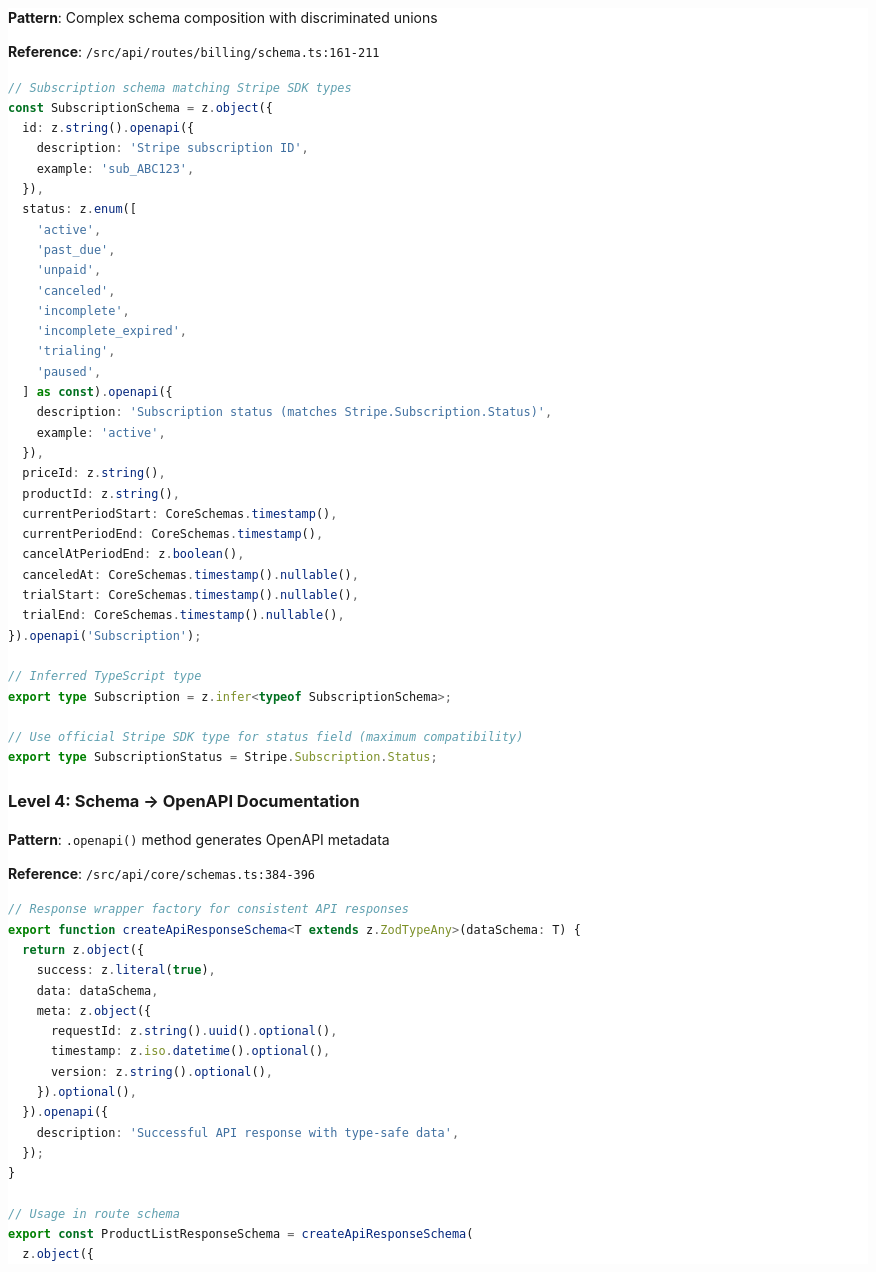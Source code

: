 **Pattern**: Complex schema composition with discriminated unions

**Reference**: `/src/api/routes/billing/schema.ts:161-211`

```typescript
// Subscription schema matching Stripe SDK types
const SubscriptionSchema = z.object({
  id: z.string().openapi({
    description: 'Stripe subscription ID',
    example: 'sub_ABC123',
  }),
  status: z.enum([
    'active',
    'past_due',
    'unpaid',
    'canceled',
    'incomplete',
    'incomplete_expired',
    'trialing',
    'paused',
  ] as const).openapi({
    description: 'Subscription status (matches Stripe.Subscription.Status)',
    example: 'active',
  }),
  priceId: z.string(),
  productId: z.string(),
  currentPeriodStart: CoreSchemas.timestamp(),
  currentPeriodEnd: CoreSchemas.timestamp(),
  cancelAtPeriodEnd: z.boolean(),
  canceledAt: CoreSchemas.timestamp().nullable(),
  trialStart: CoreSchemas.timestamp().nullable(),
  trialEnd: CoreSchemas.timestamp().nullable(),
}).openapi('Subscription');

// Inferred TypeScript type
export type Subscription = z.infer<typeof SubscriptionSchema>;

// Use official Stripe SDK type for status field (maximum compatibility)
export type SubscriptionStatus = Stripe.Subscription.Status;
```

### Level 4: Schema → OpenAPI Documentation

**Pattern**: `.openapi()` method generates OpenAPI metadata

**Reference**: `/src/api/core/schemas.ts:384-396`

```typescript
// Response wrapper factory for consistent API responses
export function createApiResponseSchema<T extends z.ZodTypeAny>(dataSchema: T) {
  return z.object({
    success: z.literal(true),
    data: dataSchema,
    meta: z.object({
      requestId: z.string().uuid().optional(),
      timestamp: z.iso.datetime().optional(),
      version: z.string().optional(),
    }).optional(),
  }).openapi({
    description: 'Successful API response with type-safe data',
  });
}

// Usage in route schema
export const ProductListResponseSchema = createApiResponseSchema(
  z.object({
```